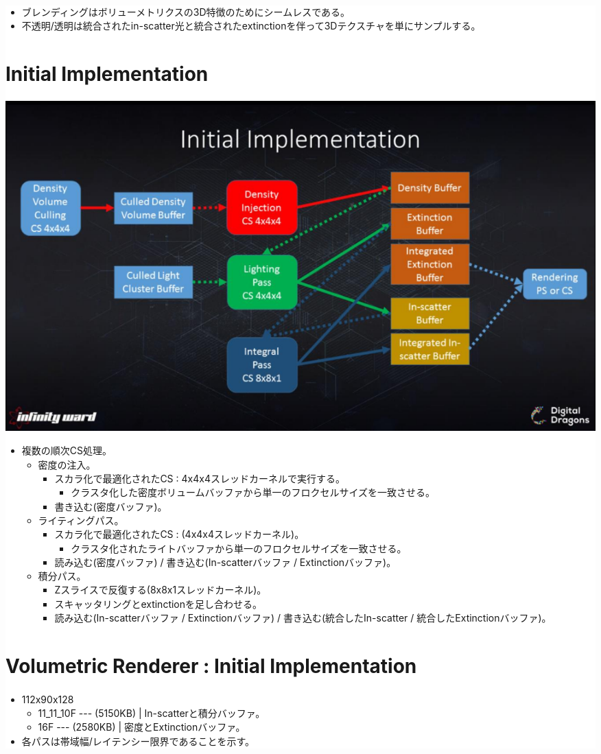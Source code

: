 - ブレンディングはボリューメトリクスの3D特徴のためにシームレスである。
- 不透明/透明は統合されたin-scatter光と統合されたextinctionを伴って3Dテクスチャを単にサンプルする。

# Initial Implementation

![](assets/p96.png)

- 複数の順次CS処理。
    - 密度の注入。
        - スカラ化で最適化されたCS : 4x4x4スレッドカーネルで実行する。
            - クラスタ化した密度ボリュームバッファから単一のフロクセルサイズを一致させる。
        - 書き込む(密度バッファ)。
    - ライティングパス。
        - スカラ化で最適化されたCS : (4x4x4スレッドカーネル)。
            - クラスタ化されたライトバッファから単一のフロクセルサイズを一致させる。
        - 読み込む(密度バッファ) / 書き込む(In-scatterバッファ / Extinctionバッファ)。
    - 積分パス。
        - Zスライスで反復する(8x8x1スレッドカーネル)。
        - スキャッタリングとextinctionを足し合わせる。
        - 読み込む(In-scatterバッファ / Extinctionバッファ) / 書き込む(統合したIn-scatter / 統合したExtinctionバッファ)。

# Volumetric Renderer : Initial Implementation

- 112x90x128
    - 11_11_10F --- (5150KB) | In-scatterと積分バッファ。
    - 16F --- (2580KB) | 密度とExtinctionバッファ。
- 各パスは帯域幅/レイテンシー限界であることを示す。
